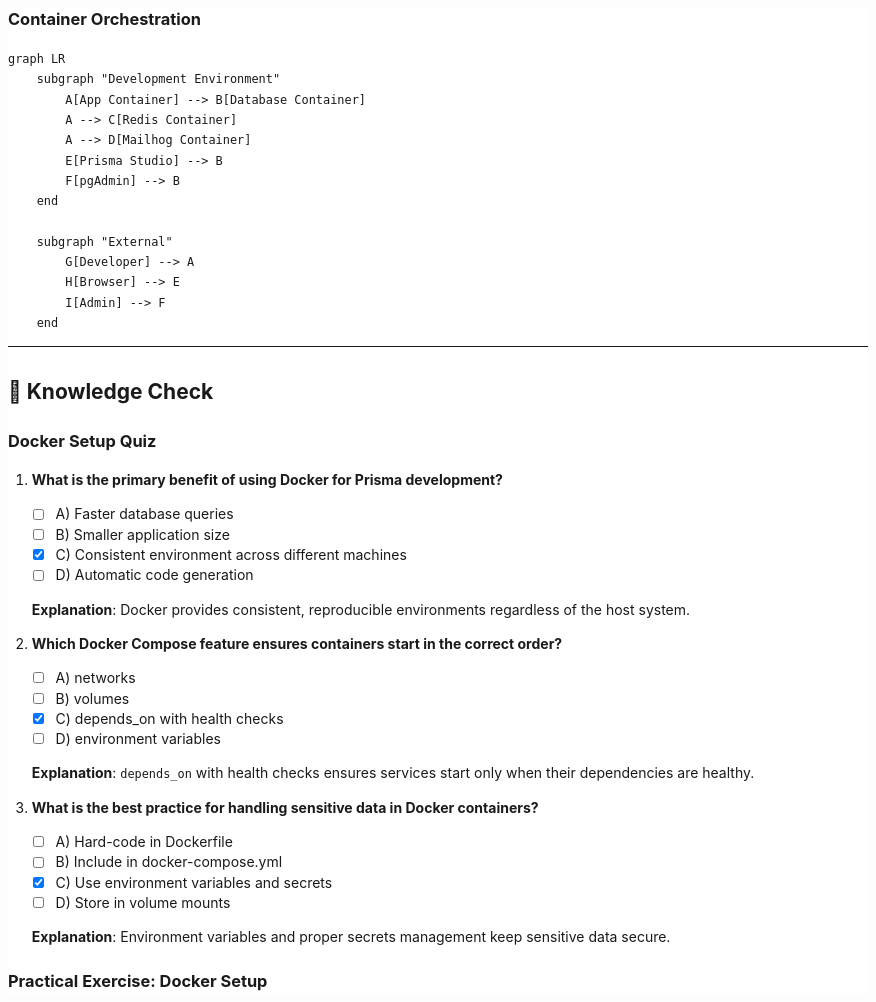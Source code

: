 ### Container Orchestration

```mermaid
graph LR
    subgraph "Development Environment"
        A[App Container] --> B[Database Container]
        A --> C[Redis Container]
        A --> D[Mailhog Container]
        E[Prisma Studio] --> B
        F[pgAdmin] --> B
    end
    
    subgraph "External"
        G[Developer] --> A
        H[Browser] --> E
        I[Admin] --> F
    end
```

---

## 🧠 Knowledge Check

### Docker Setup Quiz

1. **What is the primary benefit of using Docker for Prisma development?**
   - [ ] A) Faster database queries
   - [ ] B) Smaller application size
   - [x] C) Consistent environment across different machines
   - [ ] D) Automatic code generation

   **Explanation**: Docker provides consistent, reproducible environments regardless of the host system.

2. **Which Docker Compose feature ensures containers start in the correct order?**
   - [ ] A) networks
   - [ ] B) volumes
   - [x] C) depends_on with health checks
   - [ ] D) environment variables

   **Explanation**: `depends_on` with health checks ensures services start only when their dependencies are healthy.

3. **What is the best practice for handling sensitive data in Docker containers?**
   - [ ] A) Hard-code in Dockerfile
   - [ ] B) Include in docker-compose.yml
   - [x] C) Use environment variables and secrets
   - [ ] D) Store in volume mounts

   **Explanation**: Environment variables and proper secrets management keep sensitive data secure.

### Practical Exercise: Docker Setup
